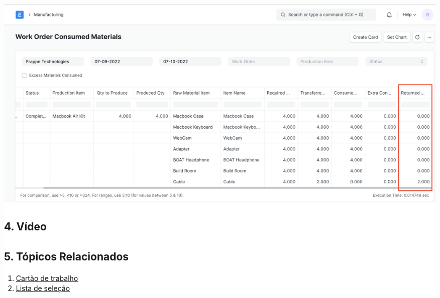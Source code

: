 ![Quantidade de componentes de devolução](/files/work-order-consumed-materials-returned-qty.png)


## 4. Vídeo






## 5. Tópicos Relacionados


1. [Cartão de trabalho](/docs/pt/manufacturing/job-card)
2. [Lista de seleção](/docs/pt/stock/pick-list#22-create-pick-list-from-work-order)





